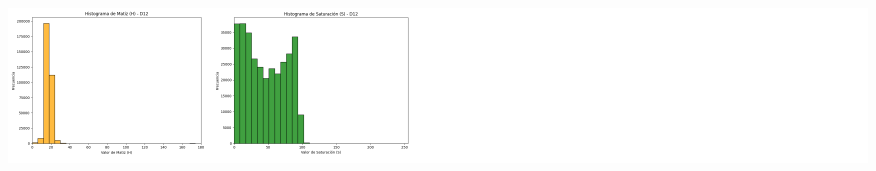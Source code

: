   <img src="graphs_images/D12_hue.png" alt="D12 Hue" width="200"/>
  <img src="graphs_images/D12_saturation.png" alt="D12 Saturation" width="200"/>